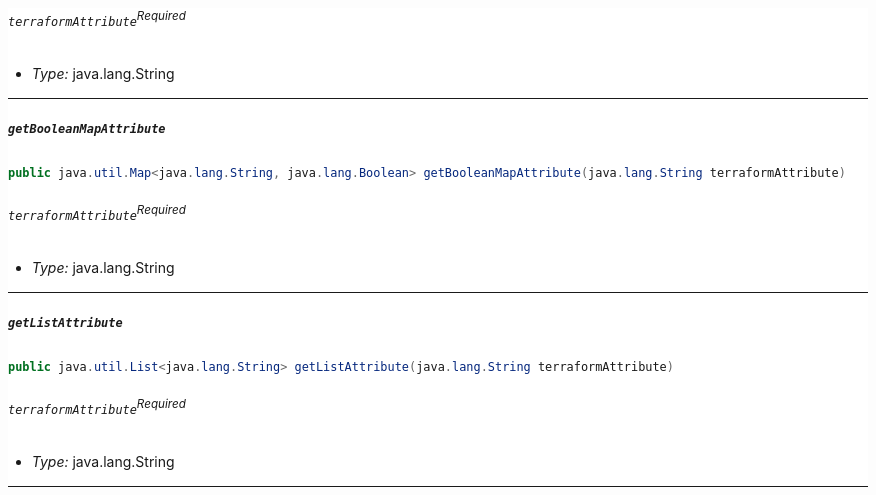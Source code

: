 ###### `terraformAttribute`<sup>Required</sup> <a name="terraformAttribute" id="@cdktf/provider-kubernetes.mutatingWebhookConfiguration.MutatingWebhookConfigurationMetadataOutputReference.getBooleanAttribute.parameter.terraformAttribute"></a>

- *Type:* java.lang.String

---

##### `getBooleanMapAttribute` <a name="getBooleanMapAttribute" id="@cdktf/provider-kubernetes.mutatingWebhookConfiguration.MutatingWebhookConfigurationMetadataOutputReference.getBooleanMapAttribute"></a>

```java
public java.util.Map<java.lang.String, java.lang.Boolean> getBooleanMapAttribute(java.lang.String terraformAttribute)
```

###### `terraformAttribute`<sup>Required</sup> <a name="terraformAttribute" id="@cdktf/provider-kubernetes.mutatingWebhookConfiguration.MutatingWebhookConfigurationMetadataOutputReference.getBooleanMapAttribute.parameter.terraformAttribute"></a>

- *Type:* java.lang.String

---

##### `getListAttribute` <a name="getListAttribute" id="@cdktf/provider-kubernetes.mutatingWebhookConfiguration.MutatingWebhookConfigurationMetadataOutputReference.getListAttribute"></a>

```java
public java.util.List<java.lang.String> getListAttribute(java.lang.String terraformAttribute)
```

###### `terraformAttribute`<sup>Required</sup> <a name="terraformAttribute" id="@cdktf/provider-kubernetes.mutatingWebhookConfiguration.MutatingWebhookConfigurationMetadataOutputReference.getListAttribute.parameter.terraformAttribute"></a>

- *Type:* java.lang.String

---

